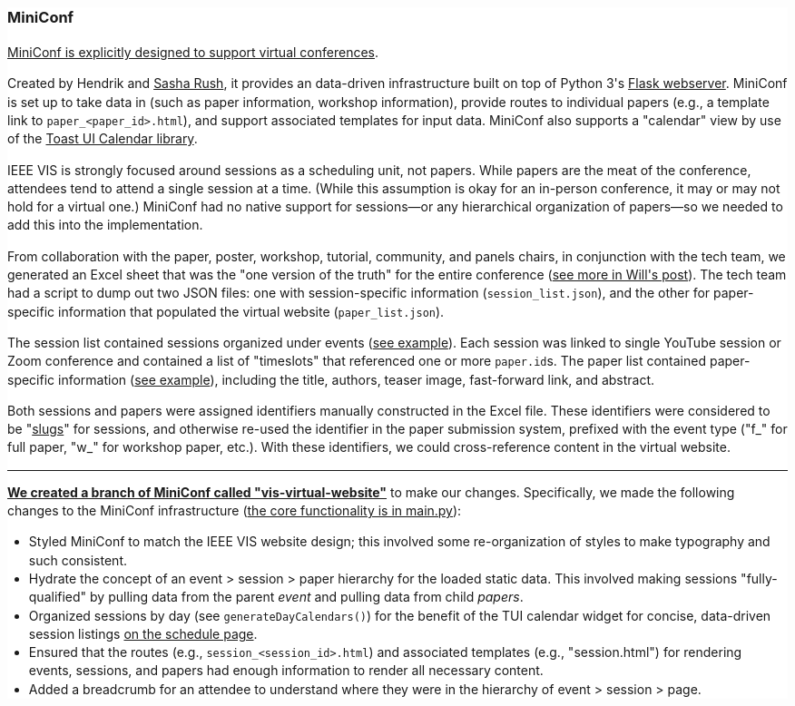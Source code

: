 ### MiniConf

[MiniConf is explicitly designed to support virtual conferences](https://github.com/Mini-Conf/Mini-Conf).

Created by Hendrik and [Sasha Rush](http://rush-nlp.com/), it provides an data-driven infrastructure built on top of Python 3's [Flask webserver](https://flask.palletsprojects.com/en/1.1.x/).  MiniConf is set up to take data in (such as paper information, workshop information), provide routes to individual papers (e.g., a template link to `paper_<paper_id>.html`), and support associated templates for input data.  MiniConf also supports a "calendar" view by use of the [Toast UI Calendar library](https://ui.toast.com/tui-calendar).

IEEE VIS is strongly focused around sessions as a scheduling unit, not papers.  While papers are the meat of the conference, attendees tend to attend a single session at a time.  (While this assumption is okay for an in-person conference, it may or may not hold for a virtual one.)  MiniConf had no native support for sessions—or any hierarchical organization of papers—so we needed to add this into the implementation.

From collaboration with the paper, poster, workshop, tutorial, community, and panels chairs, in conjunction with the tech team, we generated an Excel sheet that was the "one version of the truth" for the entire conference ([see more in Will's post](https://www.willusher.io/general/2020/11/13/vis2020-streaming-infrastructure#31-schedule-management-with-excel-and-python)). The tech team had a script to dump out two JSON files: one with session-specific information (`session_list.json`), and the other for paper-specific information that populated the virtual website (`paper_list.json`).

The session list contained sessions organized under events ([see example](https://github.com/ieee-vgtc/vis-virtual-website/blob/master/sitedata/session_list.json)).  Each session was linked to single YouTube session or Zoom conference and contained a list of "timeslots" that referenced one or more `paper.id`s.  The paper list contained paper-specific information ([see example](https://github.com/ieee-vgtc/vis-virtual-website/blob/master/sitedata/paper_list.json)), including the title, authors, teaser image, fast-forward link, and abstract.

Both sessions and papers were assigned identifiers manually constructed in the Excel file.  These identifiers were considered to be "[slugs](https://en.wikipedia.org/wiki/Clean_URL)" for sessions, and otherwise re-used the identifier in the paper submission system, prefixed with the event type ("f_" for full paper, "w_" for workshop paper, etc.).  With these identifiers, we could cross-reference content in the virtual website.

---

[**We created a branch of MiniConf called "vis-virtual-website"**](https://github.com/ieee-vgtc/vis-virtual-website/) to make our changes.  Specifically, we made the following changes to the MiniConf infrastructure ([the core functionality is in main.py](https://github.com/ieee-vgtc/vis-virtual-website/blob/master/main.py)):

* Styled MiniConf to match the IEEE VIS website design; this involved some re-organization of styles to make typography and such consistent.
* Hydrate the concept of an event > session > paper hierarchy for the loaded static data.  This involved making sessions "fully-qualified" by pulling data from the parent *event* and pulling data from child *papers*.
* Organized sessions by day (see `generateDayCalendars()`) for the benefit of the TUI calendar widget for concise, data-driven session listings [on the schedule page](https://virtual.ieeevis.org/calendar.html).
* Ensured that the routes (e.g., `session_<session_id>.html`) and associated templates (e.g., "session.html") for rendering events, sessions, and papers had enough information to render all necessary content.
* Added a breadcrumb for an attendee to understand where they were in the hierarchy of event > session > page.

